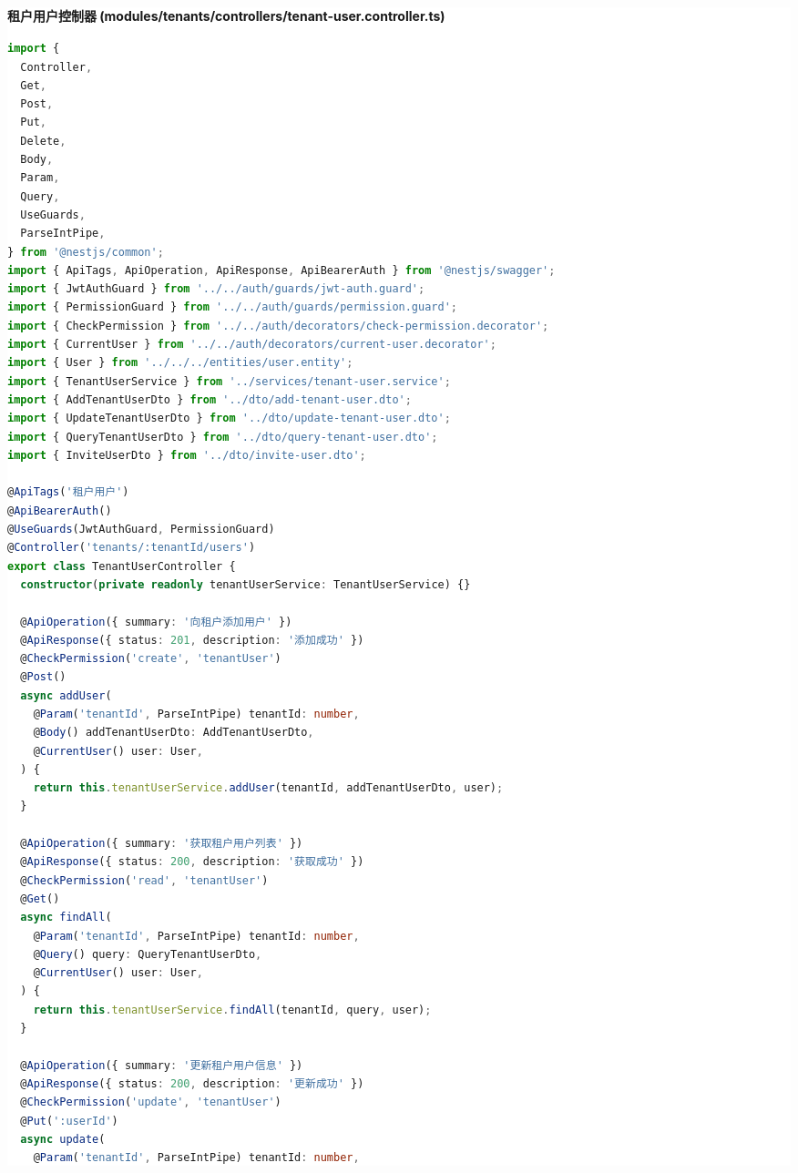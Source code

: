 **租户用户控制器 (modules/tenants/controllers/tenant-user.controller.ts)**

```typescript
import {
  Controller,
  Get,
  Post,
  Put,
  Delete,
  Body,
  Param,
  Query,
  UseGuards,
  ParseIntPipe,
} from '@nestjs/common';
import { ApiTags, ApiOperation, ApiResponse, ApiBearerAuth } from '@nestjs/swagger';
import { JwtAuthGuard } from '../../auth/guards/jwt-auth.guard';
import { PermissionGuard } from '../../auth/guards/permission.guard';
import { CheckPermission } from '../../auth/decorators/check-permission.decorator';
import { CurrentUser } from '../../auth/decorators/current-user.decorator';
import { User } from '../../../entities/user.entity';
import { TenantUserService } from '../services/tenant-user.service';
import { AddTenantUserDto } from '../dto/add-tenant-user.dto';
import { UpdateTenantUserDto } from '../dto/update-tenant-user.dto';
import { QueryTenantUserDto } from '../dto/query-tenant-user.dto';
import { InviteUserDto } from '../dto/invite-user.dto';

@ApiTags('租户用户')
@ApiBearerAuth()
@UseGuards(JwtAuthGuard, PermissionGuard)
@Controller('tenants/:tenantId/users')
export class TenantUserController {
  constructor(private readonly tenantUserService: TenantUserService) {}

  @ApiOperation({ summary: '向租户添加用户' })
  @ApiResponse({ status: 201, description: '添加成功' })
  @CheckPermission('create', 'tenantUser')
  @Post()
  async addUser(
    @Param('tenantId', ParseIntPipe) tenantId: number,
    @Body() addTenantUserDto: AddTenantUserDto,
    @CurrentUser() user: User,
  ) {
    return this.tenantUserService.addUser(tenantId, addTenantUserDto, user);
  }

  @ApiOperation({ summary: '获取租户用户列表' })
  @ApiResponse({ status: 200, description: '获取成功' })
  @CheckPermission('read', 'tenantUser')
  @Get()
  async findAll(
    @Param('tenantId', ParseIntPipe) tenantId: number,
    @Query() query: QueryTenantUserDto,
    @CurrentUser() user: User,
  ) {
    return this.tenantUserService.findAll(tenantId, query, user);
  }

  @ApiOperation({ summary: '更新租户用户信息' })
  @ApiResponse({ status: 200, description: '更新成功' })
  @CheckPermission('update', 'tenantUser')
  @Put(':userId')
  async update(
    @Param('tenantId', ParseIntPipe) tenantId: number,
```